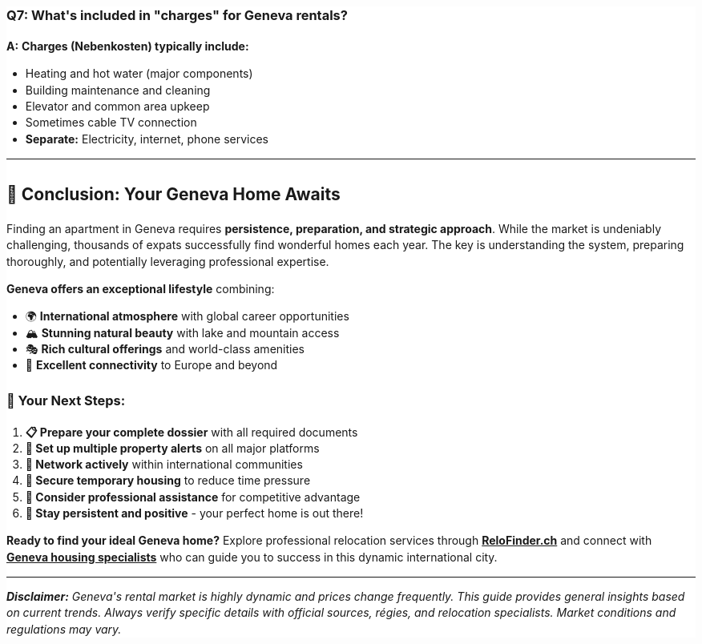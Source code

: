 ### **Q7: What's included in "charges" for Geneva rentals?**
**A:** **Charges (Nebenkosten) typically include:**
- Heating and hot water (major components)
- Building maintenance and cleaning
- Elevator and common area upkeep
- Sometimes cable TV connection
- **Separate:** Electricity, internet, phone services

---

## 🏡 Conclusion: Your Geneva Home Awaits

Finding an apartment in Geneva requires **persistence, preparation, and strategic approach**. While the market is undeniably challenging, thousands of expats successfully find wonderful homes each year. The key is understanding the system, preparing thoroughly, and potentially leveraging professional expertise.

**Geneva offers an exceptional lifestyle** combining:
- 🌍 **International atmosphere** with global career opportunities
- 🏔️ **Stunning natural beauty** with lake and mountain access
- 🎭 **Rich cultural offerings** and world-class amenities
- 🚄 **Excellent connectivity** to Europe and beyond

### **🎯 Your Next Steps:**
1. **📋 Prepare your complete dossier** with all required documents
2. **🔔 Set up multiple property alerts** on all major platforms
3. **🤝 Network actively** within international communities
4. **🏨 Secure temporary housing** to reduce time pressure
5. **💼 Consider professional assistance** for competitive advantage
6. **🎯 Stay persistent and positive** - your perfect home is out there!

**Ready to find your ideal Geneva home?** Explore professional relocation services through **[ReloFinder.ch](https://relofinder.ch)** and connect with **[Geneva housing specialists](https://relofinder.ch/companies/prime-relocation/)** who can guide you to success in this dynamic international city.

---

***Disclaimer:** Geneva's rental market is highly dynamic and prices change frequently. This guide provides general insights based on current trends. Always verify specific details with official sources, régies, and relocation specialists. Market conditions and regulations may vary.* 